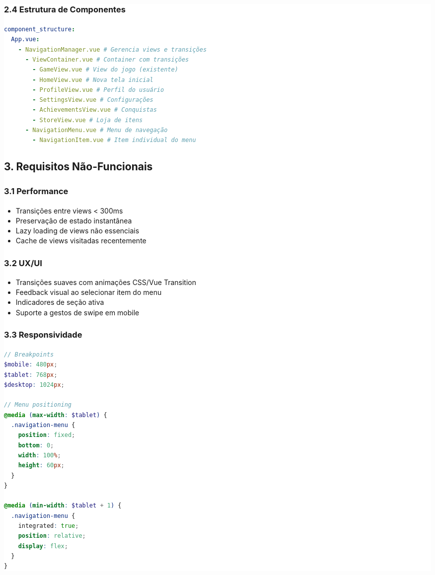 ### 2.4 Estrutura de Componentes

```yaml
component_structure:
  App.vue:
    - NavigationManager.vue # Gerencia views e transições
      - ViewContainer.vue # Container com transições
        - GameView.vue # View do jogo (existente)
        - HomeView.vue # Nova tela inicial
        - ProfileView.vue # Perfil do usuário
        - SettingsView.vue # Configurações
        - AchievementsView.vue # Conquistas
        - StoreView.vue # Loja de itens
      - NavigationMenu.vue # Menu de navegação
        - NavigationItem.vue # Item individual do menu
```

## 3. Requisitos Não-Funcionais

### 3.1 Performance
- Transições entre views < 300ms
- Preservação de estado instantânea
- Lazy loading de views não essenciais
- Cache de views visitadas recentemente

### 3.2 UX/UI
- Transições suaves com animações CSS/Vue Transition
- Feedback visual ao selecionar item do menu
- Indicadores de seção ativa
- Suporte a gestos de swipe em mobile

### 3.3 Responsividade
```scss
// Breakpoints
$mobile: 480px;
$tablet: 768px;
$desktop: 1024px;

// Menu positioning
@media (max-width: $tablet) {
  .navigation-menu {
    position: fixed;
    bottom: 0;
    width: 100%;
    height: 60px;
  }
}

@media (min-width: $tablet + 1) {
  .navigation-menu {
    integrated: true;
    position: relative;
    display: flex;
  }
}
```
